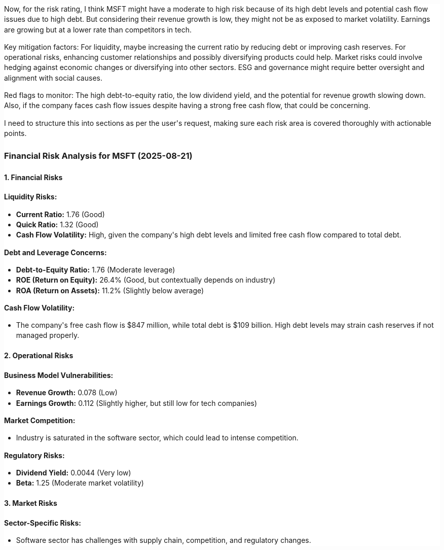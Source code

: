 Now, for the risk rating, I think MSFT might have a moderate to high risk because of its high debt levels and potential cash flow issues due to high debt. But considering their revenue growth is low, they might not be as exposed to market volatility. Earnings are growing but at a lower rate than competitors in tech.

Key mitigation factors: For liquidity, maybe increasing the current ratio by reducing debt or improving cash reserves. For operational risks, enhancing customer relationships and possibly diversifying products could help. Market risks could involve hedging against economic changes or diversifying into other sectors. ESG and governance might require better oversight and alignment with social causes.

Red flags to monitor: The high debt-to-equity ratio, the low dividend yield, and the potential for revenue growth slowing down. Also, if the company faces cash flow issues despite having a strong free cash flow, that could be concerning.

I need to structure this into sections as per the user's request, making sure each risk area is covered thoroughly with actionable points.
</think>

### Financial Risk Analysis for MSFT (2025-08-21)

#### 1. **Financial Risks**

**Liquidity Risks:**
- **Current Ratio:** 1.76 (Good)
- **Quick Ratio:** 1.32 (Good)
- **Cash Flow Volatility:** High, given the company's high debt levels and limited free cash flow compared to total debt.

**Debt and Leverage Concerns:**
- **Debt-to-Equity Ratio:** 1.76 (Moderate leverage)
- **ROE (Return on Equity):** 26.4% (Good, but contextually depends on industry)
- **ROA (Return on Assets):** 11.2% (Slightly below average)

**Cash Flow Volatility:**
- The company's free cash flow is $847 million, while total debt is $109 billion. High debt levels may strain cash reserves if not managed properly.

#### 2. **Operational Risks**

**Business Model Vulnerabilities:**
- **Revenue Growth:** 0.078 (Low)
- **Earnings Growth:** 0.112 (Slightly higher, but still low for tech companies)

**Market Competition:**
- Industry is saturated in the software sector, which could lead to intense competition.

**Regulatory Risks:**
- **Dividend Yield:** 0.0044 (Very low)
- **Beta:** 1.25 (Moderate market volatility)

#### 3. **Market Risks**

**Sector-Specific Risks:**
- Software sector has challenges with supply chain, competition, and regulatory changes.
